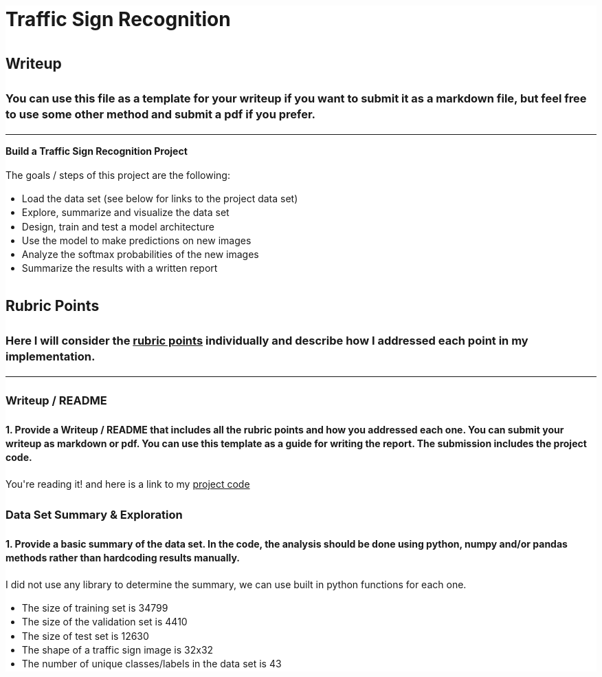 # **Traffic Sign Recognition**

## Writeup

### You can use this file as a template for your writeup if you want to submit it as a markdown file, but feel free to use some other method and submit a pdf if you prefer.

---

**Build a Traffic Sign Recognition Project**

The goals / steps of this project are the following:
* Load the data set (see below for links to the project data set)
* Explore, summarize and visualize the data set
* Design, train and test a model architecture
* Use the model to make predictions on new images
* Analyze the softmax probabilities of the new images
* Summarize the results with a written report


[//]: # (Image References)

[image1]: ./examples/visualization.png "Visualization"
[image2]: ./examples/grayscale.jpg "Grayscaling"
[image3]: ./examples/random_noise.jpg "Random Noise"
[image4]: ./new_images/sign1.png "Traffic Sign 1"
[image5]: ./new_images/sign2.png "Traffic Sign 2"
[image6]: ./new_images/sign3.png "Traffic Sign 3"
[image7]: ./new_images/sign4.png "Traffic Sign 4"
[image8]: ./new_images/sign5.png "Traffic Sign 5"

## Rubric Points
### Here I will consider the [rubric points](https://review.udacity.com/#!/rubrics/481/view) individually and describe how I addressed each point in my implementation.  

---
### Writeup / README

#### 1. Provide a Writeup / README that includes all the rubric points and how you addressed each one. You can submit your writeup as markdown or pdf. You can use this template as a guide for writing the report. The submission includes the project code.

You're reading it! and here is a link to my [project code](https://github.com/udacity/CarND-Traffic-Sign-Classifier-Project/blob/master/Traffic_Sign_Classifier.ipynb)

### Data Set Summary & Exploration

#### 1. Provide a basic summary of the data set. In the code, the analysis should be done using python, numpy and/or pandas methods rather than hardcoding results manually.

I did not use any library to determine the summary, we can use built in python functions for each one.

* The size of training set is 34799
* The size of the validation set is 4410
* The size of test set is 12630
* The shape of a traffic sign image is 32x32
* The number of unique classes/labels in the data set is 43
